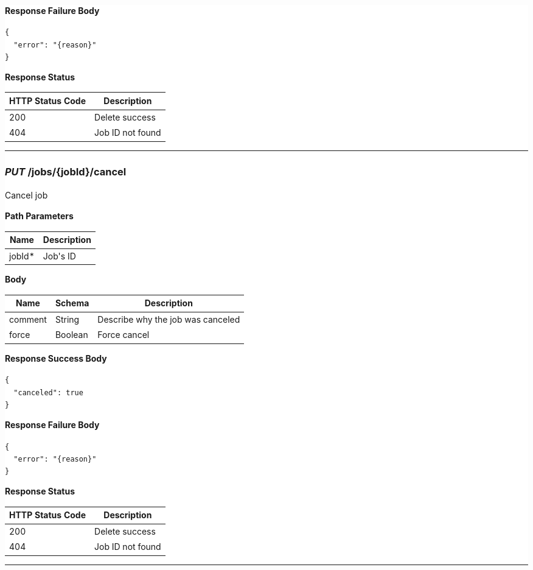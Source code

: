 **Response Failure Body**

```
{
  "error": "{reason}"
}
```

**Response Status**

| HTTP Status Code | Description |
| ---------------- | ----------- |
| 200 | Delete success |
| 404 | Job ID not found |

---
### *PUT* /jobs/{jobId}/cancel
Cancel job

**Path Parameters**

| Name | Description |
| ---- | ----------- |
| jobId* | Job's ID |

**Body**

| Name | Schema | Description |
| ---- | ------ | ----------- |
| comment | String | Describe why the job was canceled|
| force | Boolean | Force cancel |

**Response Success Body**

```
{
  "canceled": true
}
```

**Response Failure Body**

```
{
  "error": "{reason}"
}
```

**Response Status**

| HTTP Status Code | Description |
| ---------------- | ----------- |
| 200 | Delete success |
| 404 | Job ID not found |

---